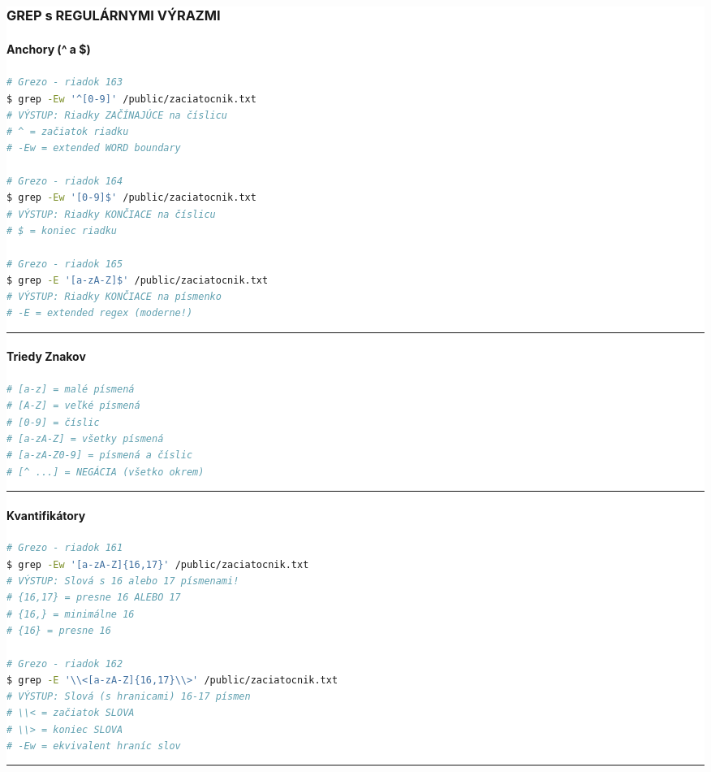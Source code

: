 
### GREP s REGULÁRNYMI VÝRAZMI

#### Anchory (^ a $)

```bash
# Grezo - riadok 163
$ grep -Ew '^[0-9]' /public/zaciatocnik.txt
# VÝSTUP: Riadky ZAČÍNAJÚCE na číslicu
# ^ = začiatok riadku
# -Ew = extended WORD boundary

# Grezo - riadok 164
$ grep -Ew '[0-9]$' /public/zaciatocnik.txt
# VÝSTUP: Riadky KONČIACE na číslicu
# $ = koniec riadku

# Grezo - riadok 165
$ grep -E '[a-zA-Z]$' /public/zaciatocnik.txt
# VÝSTUP: Riadky KONČIACE na písmenko
# -E = extended regex (moderne!)
```

---

#### Triedy Znakov

```bash
# [a-z] = malé písmená
# [A-Z] = veľké písmená
# [0-9] = číslic
# [a-zA-Z] = všetky písmená
# [a-zA-Z0-9] = písmená a číslic
# [^ ...] = NEGÁCIA (všetko okrem)
```

---

#### Kvantifikátory

```bash
# Grezo - riadok 161
$ grep -Ew '[a-zA-Z]{16,17}' /public/zaciatocnik.txt
# VÝSTUP: Slová s 16 alebo 17 písmenami!
# {16,17} = presne 16 ALEBO 17
# {16,} = minimálne 16
# {16} = presne 16

# Grezo - riadok 162
$ grep -E '\\<[a-zA-Z]{16,17}\\>' /public/zaciatocnik.txt
# VÝSTUP: Slová (s hranicami) 16-17 písmen
# \\< = začiatok SLOVA
# \\> = koniec SLOVA
# -Ew = ekvivalent hraníc slov
```

---